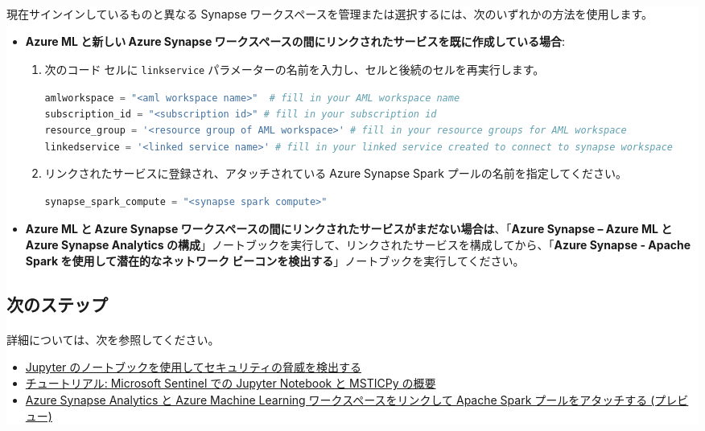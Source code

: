 現在サインインしているものと異なる Synapse ワークスペースを管理または選択するには、次のいずれかの方法を使用します。

- **Azure ML と新しい Azure Synapse ワークスペースの間にリンクされたサービスを既に作成している場合**:

    1. 次のコード セルに `linkservice` パラメーターの名前を入力し、セルと後続のセルを再実行します。

        ```python
        amlworkspace = "<aml workspace name>"  # fill in your AML workspace name
        subscription_id = "<subscription id>" # fill in your subscription id
        resource_group = '<resource group of AML workspace>' # fill in your resource groups for AML workspace
        linkedservice = '<linked service name>' # fill in your linked service created to connect to synapse workspace
        ```

    1. リンクされたサービスに登録され、アタッチされている Azure Synapse Spark プールの名前を指定してください。

        ```python
        synapse_spark_compute = "<synapse spark compute>"
        ```

- **Azure ML と Azure Synapse ワークスペースの間にリンクされたサービスがまだない場合は**、「**Azure Synapse – Azure ML と Azure Synapse Analytics の構成**」ノートブックを実行して、リンクされたサービスを構成してから、「**Azure Synapse - Apache Spark を使用して潜在的なネットワーク ビーコンを検出する**」ノートブックを実行してください。

## <a name="next-steps"></a>次のステップ

詳細については、次を参照してください。

- [Jupyter のノートブックを使用してセキュリティの脅威を検出する](notebooks.md)
- [チュートリアル: Microsoft Sentinel での Jupyter Notebook と MSTICPy の概要](notebook-get-started.md)
- [Azure Synapse Analytics と Azure Machine Learning ワークスペースをリンクして Apache Spark プールをアタッチする (プレビュー)](../machine-learning/how-to-link-synapse-ml-workspaces.md)